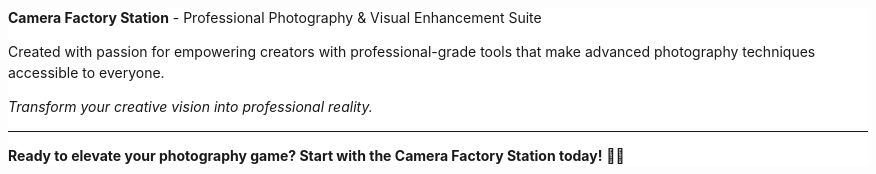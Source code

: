 **Camera Factory Station** - Professional Photography & Visual Enhancement Suite

Created with passion for empowering creators with professional-grade tools that make advanced photography techniques accessible to everyone.

*Transform your creative vision into professional reality.*

---

**Ready to elevate your photography game? Start with the Camera Factory Station today!** 📸✨

